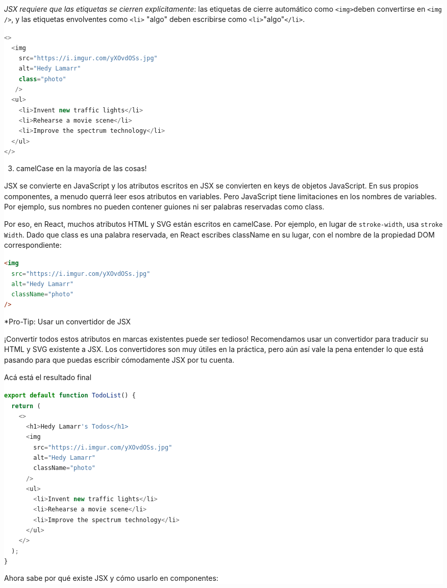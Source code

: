*JSX requiere que las etiquetas se cierren explícitamente*: las etiquetas de cierre automático como `<img>`deben convertirse en `<img />`, y las etiquetas envolventes como `<li>` "algo" deben escribirse como `<li>`"algo"`</li>`.
```javascript
<>
  <img 
    src="https://i.imgur.com/yXOvdOSs.jpg" 
    alt="Hedy Lamarr" 
    class="photo"
   />
  <ul>
    <li>Invent new traffic lights</li>
    <li>Rehearse a movie scene</li>
    <li>Improve the spectrum technology</li>
  </ul>
</>
```

3. camelCase en la mayoría de las cosas!

JSX se convierte en JavaScript y los atributos escritos en JSX se convierten en keys de objetos JavaScript. En sus propios componentes, a menudo querrá leer esos atributos en variables. Pero JavaScript tiene limitaciones en los nombres de variables. Por ejemplo, sus nombres no pueden contener guiones ni ser palabras reservadas como class.

Por eso, en React, muchos atributos HTML y SVG están escritos en camelCase. Por ejemplo, en lugar de `stroke-width`, usa `strokeWidth`. Dado que class es una palabra reservada, en React escribes className en su lugar, con el nombre de la propiedad DOM correspondiente:
```html
<img 
  src="https://i.imgur.com/yXOvdOSs.jpg" 
  alt="Hedy Lamarr" 
  className="photo"
/>
```
*Pro-Tip: Usar un convertidor de JSX

¡Convertir todos estos atributos en marcas existentes puede ser tedioso! Recomendamos usar un convertidor para traducir su HTML y SVG existente a JSX. Los convertidores son muy útiles en la práctica, pero aún así vale la pena entender lo que está pasando para que puedas escribir cómodamente JSX por tu cuenta.

Acá está el resultado final 

```javascript
export default function TodoList() {
  return (
    <>
      <h1>Hedy Lamarr's Todos</h1>
      <img 
        src="https://i.imgur.com/yXOvdOSs.jpg" 
        alt="Hedy Lamarr" 
        className="photo" 
      />
      <ul>
        <li>Invent new traffic lights</li>
        <li>Rehearse a movie scene</li>
        <li>Improve the spectrum technology</li>
      </ul>
    </>
  );
}
```
Ahora sabe por qué existe JSX y cómo usarlo en componentes:
